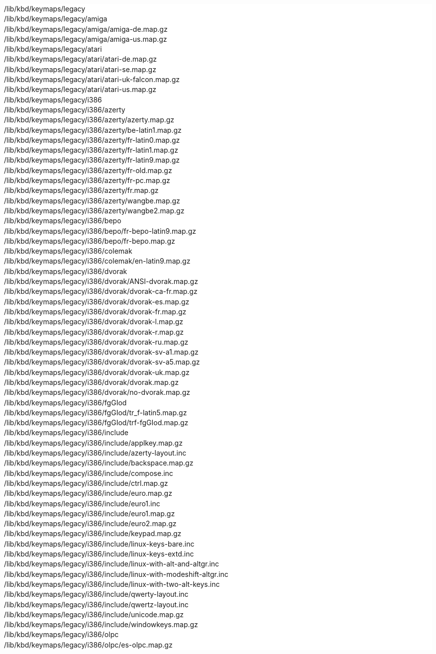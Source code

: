 /lib/kbd/keymaps/legacy  
/lib/kbd/keymaps/legacy/amiga  
/lib/kbd/keymaps/legacy/amiga/amiga-de.map.gz  
/lib/kbd/keymaps/legacy/amiga/amiga-us.map.gz  
/lib/kbd/keymaps/legacy/atari  
/lib/kbd/keymaps/legacy/atari/atari-de.map.gz  
/lib/kbd/keymaps/legacy/atari/atari-se.map.gz  
/lib/kbd/keymaps/legacy/atari/atari-uk-falcon.map.gz  
/lib/kbd/keymaps/legacy/atari/atari-us.map.gz  
/lib/kbd/keymaps/legacy/i386  
/lib/kbd/keymaps/legacy/i386/azerty  
/lib/kbd/keymaps/legacy/i386/azerty/azerty.map.gz  
/lib/kbd/keymaps/legacy/i386/azerty/be-latin1.map.gz  
/lib/kbd/keymaps/legacy/i386/azerty/fr-latin0.map.gz  
/lib/kbd/keymaps/legacy/i386/azerty/fr-latin1.map.gz  
/lib/kbd/keymaps/legacy/i386/azerty/fr-latin9.map.gz  
/lib/kbd/keymaps/legacy/i386/azerty/fr-old.map.gz  
/lib/kbd/keymaps/legacy/i386/azerty/fr-pc.map.gz  
/lib/kbd/keymaps/legacy/i386/azerty/fr.map.gz  
/lib/kbd/keymaps/legacy/i386/azerty/wangbe.map.gz  
/lib/kbd/keymaps/legacy/i386/azerty/wangbe2.map.gz  
/lib/kbd/keymaps/legacy/i386/bepo  
/lib/kbd/keymaps/legacy/i386/bepo/fr-bepo-latin9.map.gz  
/lib/kbd/keymaps/legacy/i386/bepo/fr-bepo.map.gz  
/lib/kbd/keymaps/legacy/i386/colemak  
/lib/kbd/keymaps/legacy/i386/colemak/en-latin9.map.gz  
/lib/kbd/keymaps/legacy/i386/dvorak  
/lib/kbd/keymaps/legacy/i386/dvorak/ANSI-dvorak.map.gz  
/lib/kbd/keymaps/legacy/i386/dvorak/dvorak-ca-fr.map.gz  
/lib/kbd/keymaps/legacy/i386/dvorak/dvorak-es.map.gz  
/lib/kbd/keymaps/legacy/i386/dvorak/dvorak-fr.map.gz  
/lib/kbd/keymaps/legacy/i386/dvorak/dvorak-l.map.gz  
/lib/kbd/keymaps/legacy/i386/dvorak/dvorak-r.map.gz  
/lib/kbd/keymaps/legacy/i386/dvorak/dvorak-ru.map.gz  
/lib/kbd/keymaps/legacy/i386/dvorak/dvorak-sv-a1.map.gz  
/lib/kbd/keymaps/legacy/i386/dvorak/dvorak-sv-a5.map.gz  
/lib/kbd/keymaps/legacy/i386/dvorak/dvorak-uk.map.gz  
/lib/kbd/keymaps/legacy/i386/dvorak/dvorak.map.gz  
/lib/kbd/keymaps/legacy/i386/dvorak/no-dvorak.map.gz  
/lib/kbd/keymaps/legacy/i386/fgGIod  
/lib/kbd/keymaps/legacy/i386/fgGIod/tr\_f-latin5.map.gz  
/lib/kbd/keymaps/legacy/i386/fgGIod/trf-fgGIod.map.gz  
/lib/kbd/keymaps/legacy/i386/include  
/lib/kbd/keymaps/legacy/i386/include/applkey.map.gz  
/lib/kbd/keymaps/legacy/i386/include/azerty-layout.inc  
/lib/kbd/keymaps/legacy/i386/include/backspace.map.gz  
/lib/kbd/keymaps/legacy/i386/include/compose.inc  
/lib/kbd/keymaps/legacy/i386/include/ctrl.map.gz  
/lib/kbd/keymaps/legacy/i386/include/euro.map.gz  
/lib/kbd/keymaps/legacy/i386/include/euro1.inc  
/lib/kbd/keymaps/legacy/i386/include/euro1.map.gz  
/lib/kbd/keymaps/legacy/i386/include/euro2.map.gz  
/lib/kbd/keymaps/legacy/i386/include/keypad.map.gz  
/lib/kbd/keymaps/legacy/i386/include/linux-keys-bare.inc  
/lib/kbd/keymaps/legacy/i386/include/linux-keys-extd.inc  
/lib/kbd/keymaps/legacy/i386/include/linux-with-alt-and-altgr.inc  
/lib/kbd/keymaps/legacy/i386/include/linux-with-modeshift-altgr.inc  
/lib/kbd/keymaps/legacy/i386/include/linux-with-two-alt-keys.inc  
/lib/kbd/keymaps/legacy/i386/include/qwerty-layout.inc  
/lib/kbd/keymaps/legacy/i386/include/qwertz-layout.inc  
/lib/kbd/keymaps/legacy/i386/include/unicode.map.gz  
/lib/kbd/keymaps/legacy/i386/include/windowkeys.map.gz  
/lib/kbd/keymaps/legacy/i386/olpc  
/lib/kbd/keymaps/legacy/i386/olpc/es-olpc.map.gz  